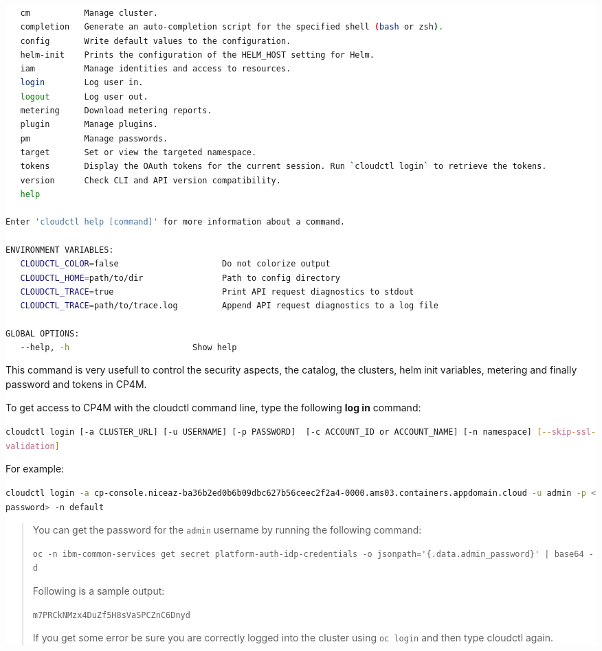 ```bash
   cm           Manage cluster.
   completion   Generate an auto-completion script for the specified shell (bash or zsh).
   config       Write default values to the configuration.
   helm-init    Prints the configuration of the HELM_HOST setting for Helm.
   iam          Manage identities and access to resources.
   login        Log user in.
   logout       Log user out.
   metering     Download metering reports.
   plugin       Manage plugins.
   pm           Manage passwords.
   target       Set or view the targeted namespace.
   tokens       Display the OAuth tokens for the current session. Run `cloudctl login` to retrieve the tokens.
   version      Check CLI and API version compatibility.
   help         
   
Enter 'cloudctl help [command]' for more information about a command.

ENVIRONMENT VARIABLES:
   CLOUDCTL_COLOR=false                     Do not colorize output
   CLOUDCTL_HOME=path/to/dir                Path to config directory
   CLOUDCTL_TRACE=true                      Print API request diagnostics to stdout
   CLOUDCTL_TRACE=path/to/trace.log         Append API request diagnostics to a log file

GLOBAL OPTIONS:
   --help, -h                         Show help

```

This command is very usefull to control the security aspects, the catalog, the clusters, helm init variables, metering and finally password and tokens in CP4M. 

To get access to CP4M with the cloudctl command line, type the following **log in** command:

```bash
cloudctl login [-a CLUSTER_URL] [-u USERNAME] [-p PASSWORD]  [-c ACCOUNT_ID or ACCOUNT_NAME] [-n namespace] [--skip-ssl-validation] 
```

For example: 

```bash
cloudctl login -a cp-console.niceaz-ba36b2ed0b6b09dbc627b56ceec2f2a4-0000.ams03.containers.appdomain.cloud -u admin -p <password> -n default
```

> You can get the password for the `admin` username by running the following command:
>
> ```
> oc -n ibm-common-services get secret platform-auth-idp-credentials -o jsonpath='{.data.admin_password}' | base64 -d
> ```
>
> Following is a sample output:
>
> ```
> m7PRCkNMzx4DuZf5H8sVaSPCZnC6Dnyd
> ```
>
> If you get some error be sure you are correctly logged into the cluster using `oc login` and then type cloudctl again. 
